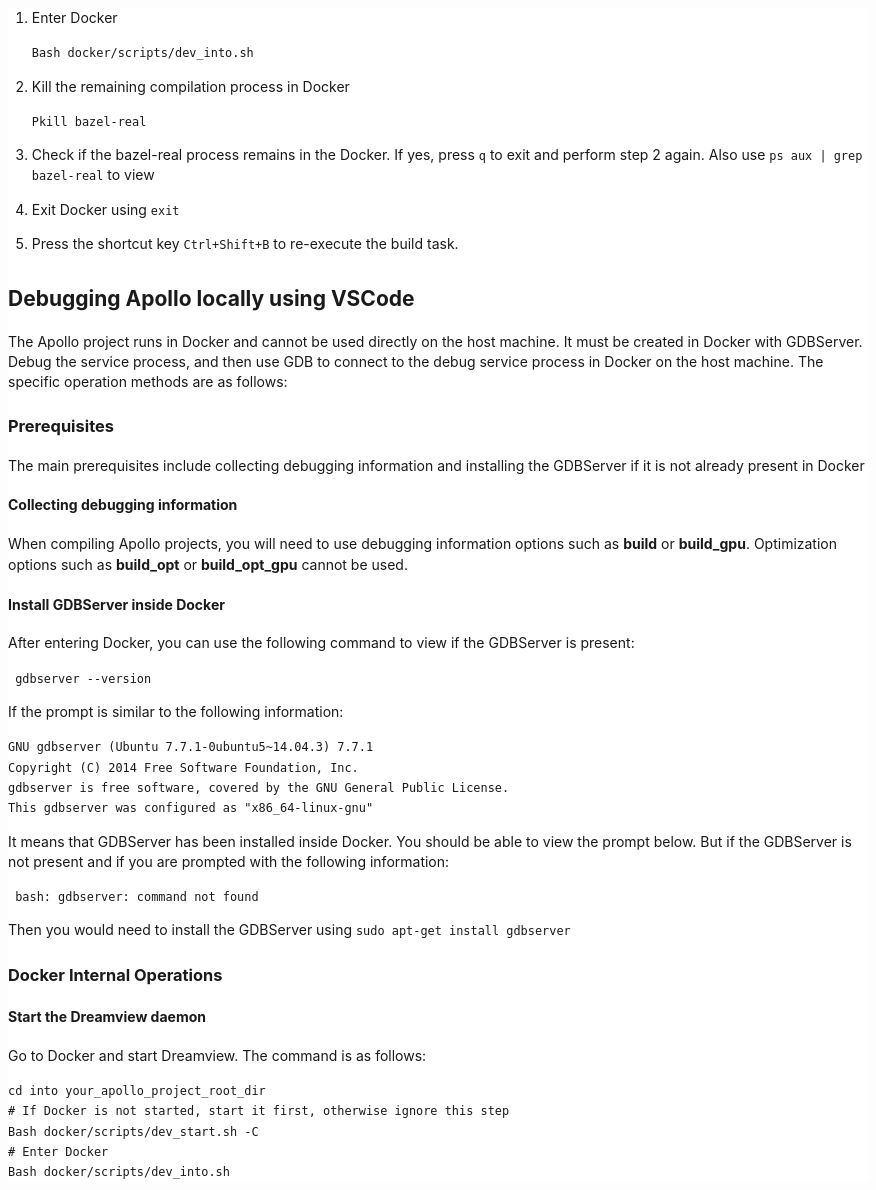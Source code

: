1. Enter Docker

    ```Bash docker/scripts/dev_into.sh```

2. Kill the remaining compilation process in Docker
    
    ```Pkill bazel-real```

3. Check if the bazel-real process remains in the Docker. If yes, press `q` to exit and perform step 2 again. Also use `ps aux | grep bazel-real` to view
4. Exit Docker using ```exit```

5. Press the shortcut key `Ctrl+Shift+B` to re-execute the build task.

## Debugging Apollo locally using VSCode

The Apollo project runs in Docker and cannot be used directly on the host machine. It must be created in Docker with GDBServer. Debug the service process, and then use GDB to connect to the debug service process in Docker on the host machine. The specific operation methods are as follows:

### Prerequisites
The main prerequisites include collecting debugging information and installing the GDBServer if it is not already present in Docker

#### Collecting debugging information

When compiling Apollo projects, you will need to use debugging information options such as **build** or **build_gpu**. Optimization options such as **build_opt** or **build_opt_gpu** cannot be used.

#### Install GDBServer inside Docker

After entering Docker, you can use the following command to view if the GDBServer is present:

``` gdbserver --version```

If the prompt is similar to the following information:

```
GNU gdbserver (Ubuntu 7.7.1-0ubuntu5~14.04.3) 7.7.1
Copyright (C) 2014 Free Software Foundation, Inc.
gdbserver is free software, covered by the GNU General Public License.
This gdbserver was configured as "x86_64-linux-gnu"
```

It means that GDBServer has been installed inside Docker. You should be able to view the prompt below. But if the GDBServer is not present and  if you are prompted with the following information:

``` bash: gdbserver: command not found```

Then you would need to install the GDBServer using 
```sudo apt-get install gdbserver```

### Docker Internal Operations

#### Start the Dreamview daemon

Go to Docker and start Dreamview. The command is as follows:
```
cd into your_apollo_project_root_dir
# If Docker is not started, start it first, otherwise ignore this step
Bash docker/scripts/dev_start.sh -C
# Enter Docker
Bash docker/scripts/dev_into.sh